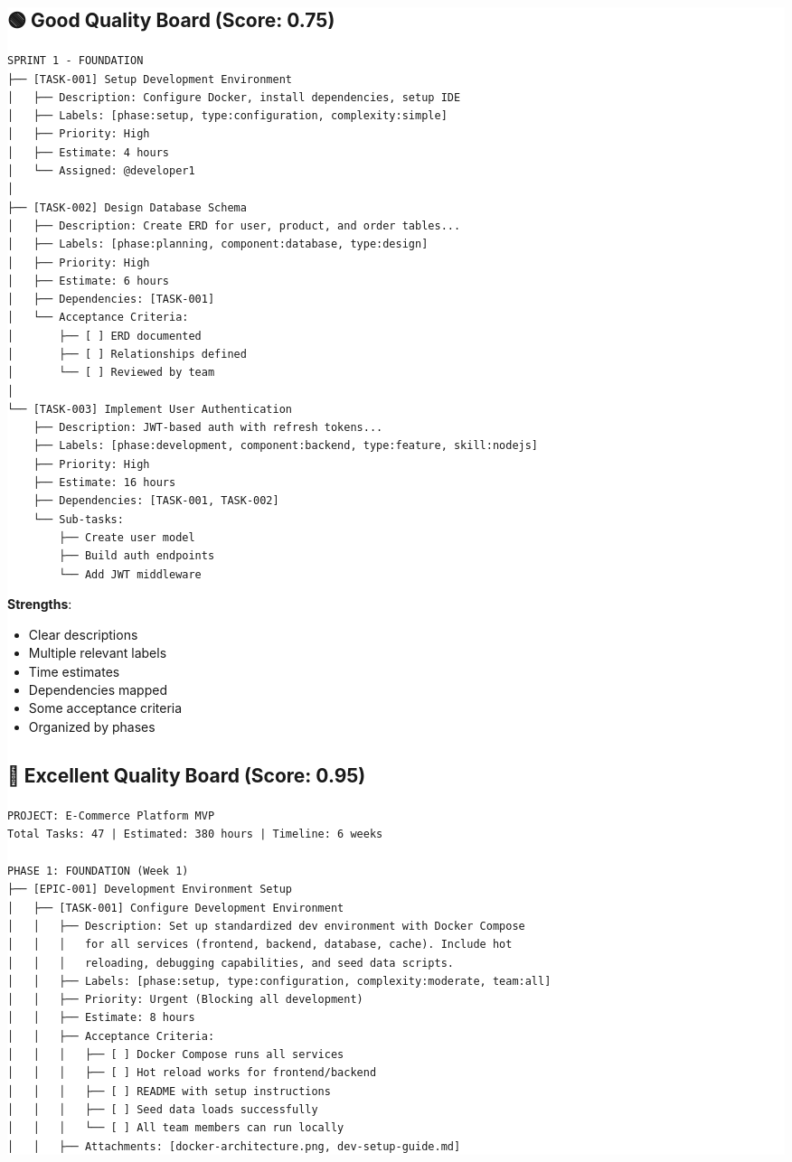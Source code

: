 ## 🟢 Good Quality Board (Score: 0.75)

```
SPRINT 1 - FOUNDATION
├── [TASK-001] Setup Development Environment
│   ├── Description: Configure Docker, install dependencies, setup IDE
│   ├── Labels: [phase:setup, type:configuration, complexity:simple]
│   ├── Priority: High
│   ├── Estimate: 4 hours
│   └── Assigned: @developer1
│
├── [TASK-002] Design Database Schema
│   ├── Description: Create ERD for user, product, and order tables...
│   ├── Labels: [phase:planning, component:database, type:design]
│   ├── Priority: High
│   ├── Estimate: 6 hours
│   ├── Dependencies: [TASK-001]
│   └── Acceptance Criteria:
│       ├── [ ] ERD documented
│       ├── [ ] Relationships defined
│       └── [ ] Reviewed by team
│
└── [TASK-003] Implement User Authentication
    ├── Description: JWT-based auth with refresh tokens...
    ├── Labels: [phase:development, component:backend, type:feature, skill:nodejs]
    ├── Priority: High
    ├── Estimate: 16 hours
    ├── Dependencies: [TASK-001, TASK-002]
    └── Sub-tasks:
        ├── Create user model
        ├── Build auth endpoints
        └── Add JWT middleware
```

**Strengths**:
- Clear descriptions
- Multiple relevant labels
- Time estimates
- Dependencies mapped
- Some acceptance criteria
- Organized by phases

## 🌟 Excellent Quality Board (Score: 0.95)

```
PROJECT: E-Commerce Platform MVP
Total Tasks: 47 | Estimated: 380 hours | Timeline: 6 weeks

PHASE 1: FOUNDATION (Week 1)
├── [EPIC-001] Development Environment Setup
│   ├── [TASK-001] Configure Development Environment
│   │   ├── Description: Set up standardized dev environment with Docker Compose 
│   │   │   for all services (frontend, backend, database, cache). Include hot
│   │   │   reloading, debugging capabilities, and seed data scripts.
│   │   ├── Labels: [phase:setup, type:configuration, complexity:moderate, team:all]
│   │   ├── Priority: Urgent (Blocking all development)
│   │   ├── Estimate: 8 hours
│   │   ├── Acceptance Criteria:
│   │   │   ├── [ ] Docker Compose runs all services
│   │   │   ├── [ ] Hot reload works for frontend/backend
│   │   │   ├── [ ] README with setup instructions
│   │   │   ├── [ ] Seed data loads successfully
│   │   │   └── [ ] All team members can run locally
│   │   ├── Attachments: [docker-architecture.png, dev-setup-guide.md]
```